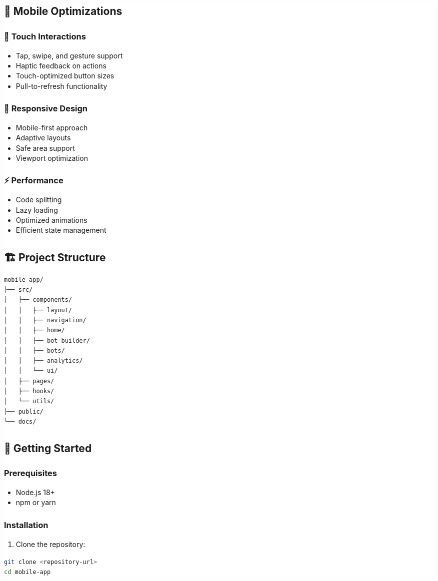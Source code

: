 ## 📱 Mobile Optimizations

### 🎯 **Touch Interactions**
- Tap, swipe, and gesture support
- Haptic feedback on actions
- Touch-optimized button sizes
- Pull-to-refresh functionality

### 📐 **Responsive Design**
- Mobile-first approach
- Adaptive layouts
- Safe area support
- Viewport optimization

### ⚡ **Performance**
- Code splitting
- Lazy loading
- Optimized animations
- Efficient state management

## 🏗️ Project Structure

```
mobile-app/
├── src/
│   ├── components/
│   │   ├── layout/
│   │   ├── navigation/
│   │   ├── home/
│   │   ├── bot-builder/
│   │   ├── bots/
│   │   ├── analytics/
│   │   └── ui/
│   ├── pages/
│   ├── hooks/
│   └── utils/
├── public/
└── docs/
```

## 🚀 Getting Started

### Prerequisites
- Node.js 18+
- npm or yarn

### Installation

1. Clone the repository:
```bash
git clone <repository-url>
cd mobile-app
```
